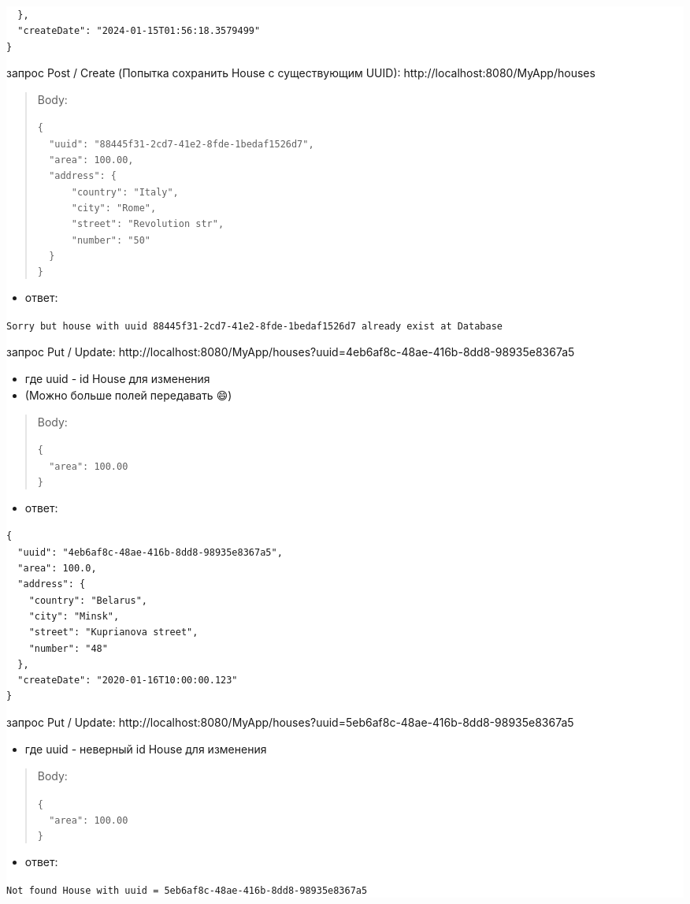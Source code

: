 ~~~
  },
  "createDate": "2024-01-15T01:56:18.3579499"
}
~~~

запрос Post / Create (Попытка сохранить House с существующим UUID):
http://localhost:8080/MyApp/houses
>Body:
>~~~
>{
>   "uuid": "88445f31-2cd7-41e2-8fde-1bedaf1526d7",
>   "area": 100.00,
>   "address": {
>       "country": "Italy",
>       "city": "Rome",
>       "street": "Revolution str",
>       "number": "50"
>   }
>}
>~~~
* ответ:
~~~
Sorry but house with uuid 88445f31-2cd7-41e2-8fde-1bedaf1526d7 already exist at Database
~~~

запрос Put / Update:
http://localhost:8080/MyApp/houses?uuid=4eb6af8c-48ae-416b-8dd8-98935e8367a5
* где uuid - id House для изменения
* (Можно больше полей передавать :smile:)
> Body:
>~~~
>{
>   "area": 100.00
>}
>~~~
* ответ:
~~~
{
  "uuid": "4eb6af8c-48ae-416b-8dd8-98935e8367a5",
  "area": 100.0,
  "address": {
    "country": "Belarus",
    "city": "Minsk",
    "street": "Kuprianova street",
    "number": "48"
  },
  "createDate": "2020-01-16T10:00:00.123"
}
~~~

запрос Put / Update:
http://localhost:8080/MyApp/houses?uuid=5eb6af8c-48ae-416b-8dd8-98935e8367a5
* где uuid - неверный id House для изменения
> Body:
>~~~
>{
>   "area": 100.00
>}
>~~~
* ответ:
~~~
Not found House with uuid = 5eb6af8c-48ae-416b-8dd8-98935e8367a5
~~~
